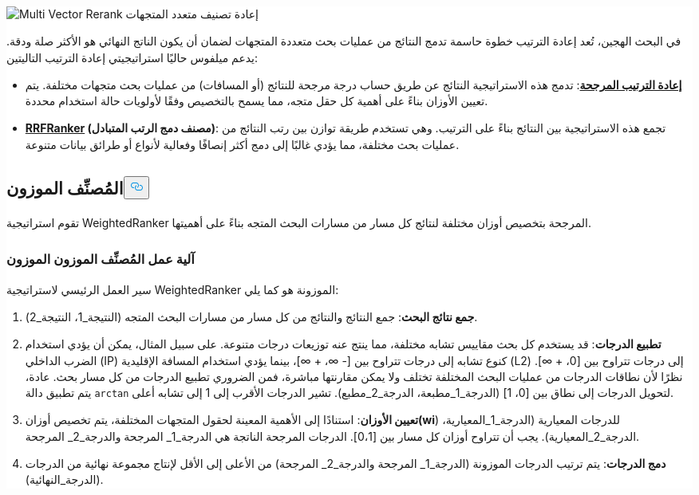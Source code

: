    <span class="img-wrapper"> <img translate="no" src="/docs/v2.5.x/assets/multi-vector-rerank.png" alt="Multi Vector Rerank" class="doc-image" id="multi-vector-rerank" />
   </span> <span class="img-wrapper"> <span>إعادة تصنيف متعدد المتجهات</span> </span></p>
<p>في البحث الهجين، تُعد إعادة الترتيب خطوة حاسمة تدمج النتائج من عمليات بحث متعددة المتجهات لضمان أن يكون الناتج النهائي هو الأكثر صلة ودقة. يدعم ميلفوس حاليًا استراتيجيتي إعادة الترتيب التاليتين:</p>
<ul>
<li><p><strong><a href="/docs/ar/v2.5.x/reranking.md#WeightedRanker">إعادة الترتيب المرجحة</a></strong>: تدمج هذه الاستراتيجية النتائج عن طريق حساب درجة مرجحة للنتائج (أو المسافات) من عمليات بحث متجهات مختلفة. يتم تعيين الأوزان بناءً على أهمية كل حقل متجه، مما يسمح بالتخصيص وفقًا لأولويات حالة استخدام محددة.</p></li>
<li><p><strong><a href="/docs/ar/v2.5.x/reranking.md#RRFRanker">RRFRanker</a> (مصنف دمج الرتب المتبادل)</strong>: تجمع هذه الاستراتيجية بين النتائج بناءً على الترتيب. وهي تستخدم طريقة توازن بين رتب النتائج من عمليات بحث مختلفة، مما يؤدي غالبًا إلى دمج أكثر إنصافًا وفعالية لأنواع أو طرائق بيانات متنوعة.</p></li>
</ul>
<h2 id="WeightedRanker" class="common-anchor-header">المُصنِّف الموزون<button data-href="#WeightedRanker" class="anchor-icon" translate="no">
      <svg translate="no"
        aria-hidden="true"
        focusable="false"
        height="20"
        version="1.1"
        viewBox="0 0 16 16"
        width="16"
      >
        <path
          fill="#0092E4"
          fill-rule="evenodd"
          d="M4 9h1v1H4c-1.5 0-3-1.69-3-3.5S2.55 3 4 3h4c1.45 0 3 1.69 3 3.5 0 1.41-.91 2.72-2 3.25V8.59c.58-.45 1-1.27 1-2.09C10 5.22 8.98 4 8 4H4c-.98 0-2 1.22-2 2.5S3 9 4 9zm9-3h-1v1h1c1 0 2 1.22 2 2.5S13.98 12 13 12H9c-.98 0-2-1.22-2-2.5 0-.83.42-1.64 1-2.09V6.25c-1.09.53-2 1.84-2 3.25C6 11.31 7.55 13 9 13h4c1.45 0 3-1.69 3-3.5S14.5 6 13 6z"
        ></path>
      </svg>
    </button></h2><p>تقوم استراتيجية WeightedRanker المرجحة بتخصيص أوزان مختلفة لنتائج كل مسار من مسارات البحث المتجه بناءً على أهميتها.</p>
<h3 id="Mechanism-of-WeightedRanker" class="common-anchor-header">آلية عمل المُصنِّف الموزون الموزون</h3><p>سير العمل الرئيسي لاستراتيجية WeightedRanker الموزونة هو كما يلي:</p>
<ol>
<li><p><strong>جمع نتائج البحث</strong>: جمع النتائج والنتائج من كل مسار من مسارات البحث المتجه (النتيجة_1، النتيجة_2).</p></li>
<li><p><strong>تطبيع الدرجات</strong>: قد يستخدم كل بحث مقاييس تشابه مختلفة، مما ينتج عنه توزيعات درجات متنوعة. على سبيل المثال، يمكن أن يؤدي استخدام الضرب الداخلي (IP) كنوع تشابه إلى درجات تتراوح بين [- ∞، + ∞]، بينما يؤدي استخدام المسافة الإقليدية (L2) إلى درجات تتراوح بين [0، + ∞]. نظرًا لأن نطاقات الدرجات من عمليات البحث المختلفة تختلف ولا يمكن مقارنتها مباشرة، فمن الضروري تطبيع الدرجات من كل مسار بحث. عادة، يتم تطبيق دالة <code translate="no">arctan</code> لتحويل الدرجات إلى نطاق بين [0، 1] (الدرجة_1_مطبعة، الدرجة_2_مطبع). تشير الدرجات الأقرب إلى 1 إلى تشابه أعلى.</p></li>
<li><p><strong>تعيين الأوزان</strong>: استنادًا إلى الأهمية المعينة لحقول المتجهات المختلفة، يتم تخصيص أوزان<strong>(wi</strong>) للدرجات المعيارية (الدرجة_1_المعيارية، الدرجة_2_المعيارية). يجب أن تتراوح أوزان كل مسار بين [0،1]. الدرجات المرجحة الناتجة هي الدرجة_1_ المرجحة والدرجة_2_ المرجحة.</p></li>
<li><p><strong>دمج الدرجات</strong>: يتم ترتيب الدرجات الموزونة (الدرجة_1_ المرجحة والدرجة_2_ المرجحة) من الأعلى إلى الأقل لإنتاج مجموعة نهائية من الدرجات (الدرجة_النهائية).</p></li>
</ol>
<p>
  